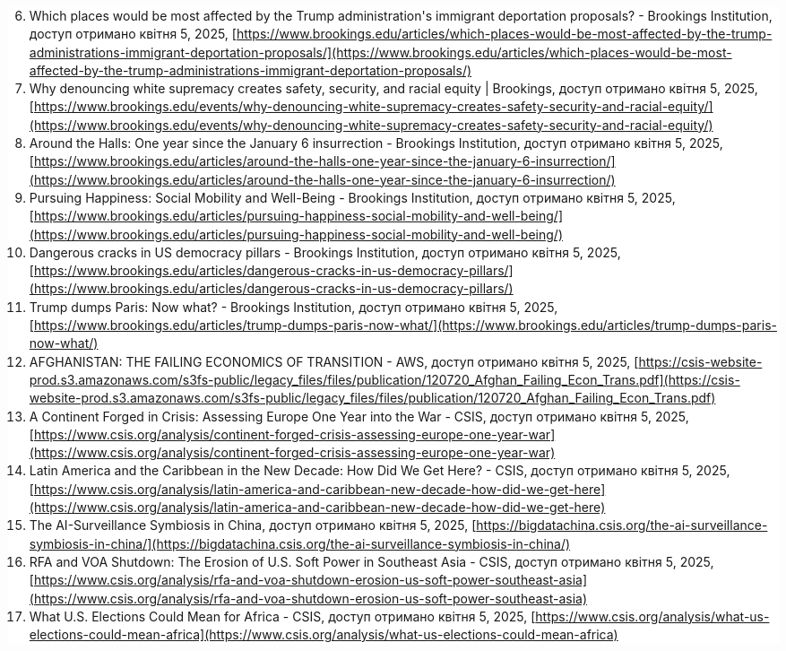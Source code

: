 6. Which places would be most affected by the Trump administration's immigrant deportation proposals? - Brookings Institution, доступ отримано квітня 5, 2025, [https://www.brookings.edu/articles/which-places-would-be-most-affected-by-the-trump-administrations-immigrant-deportation-proposals/](https://www.brookings.edu/articles/which-places-would-be-most-affected-by-the-trump-administrations-immigrant-deportation-proposals/)
7. Why denouncing white supremacy creates safety, security, and racial equity | Brookings, доступ отримано квітня 5, 2025, [https://www.brookings.edu/events/why-denouncing-white-supremacy-creates-safety-security-and-racial-equity/](https://www.brookings.edu/events/why-denouncing-white-supremacy-creates-safety-security-and-racial-equity/)
8. Around the Halls: One year since the January 6 insurrection - Brookings Institution, доступ отримано квітня 5, 2025, [https://www.brookings.edu/articles/around-the-halls-one-year-since-the-january-6-insurrection/](https://www.brookings.edu/articles/around-the-halls-one-year-since-the-january-6-insurrection/)
9. Pursuing Happiness: Social Mobility and Well-Being - Brookings Institution, доступ отримано квітня 5, 2025, [https://www.brookings.edu/articles/pursuing-happiness-social-mobility-and-well-being/](https://www.brookings.edu/articles/pursuing-happiness-social-mobility-and-well-being/)
10. Dangerous cracks in US democracy pillars - Brookings Institution, доступ отримано квітня 5, 2025, [https://www.brookings.edu/articles/dangerous-cracks-in-us-democracy-pillars/](https://www.brookings.edu/articles/dangerous-cracks-in-us-democracy-pillars/)
11. Trump dumps Paris: Now what? - Brookings Institution, доступ отримано квітня 5, 2025, [https://www.brookings.edu/articles/trump-dumps-paris-now-what/](https://www.brookings.edu/articles/trump-dumps-paris-now-what/)
12. AFGHANISTAN: THE FAILING ECONOMICS OF TRANSITION - AWS, доступ отримано квітня 5, 2025, [https://csis-website-prod.s3.amazonaws.com/s3fs-public/legacy_files/files/publication/120720_Afghan_Failing_Econ_Trans.pdf](https://csis-website-prod.s3.amazonaws.com/s3fs-public/legacy_files/files/publication/120720_Afghan_Failing_Econ_Trans.pdf)
13. A Continent Forged in Crisis: Assessing Europe One Year into the War - CSIS, доступ отримано квітня 5, 2025, [https://www.csis.org/analysis/continent-forged-crisis-assessing-europe-one-year-war](https://www.csis.org/analysis/continent-forged-crisis-assessing-europe-one-year-war)
14. Latin America and the Caribbean in the New Decade: How Did We Get Here? - CSIS, доступ отримано квітня 5, 2025, [https://www.csis.org/analysis/latin-america-and-caribbean-new-decade-how-did-we-get-here](https://www.csis.org/analysis/latin-america-and-caribbean-new-decade-how-did-we-get-here)
15. The AI-Surveillance Symbiosis in China, доступ отримано квітня 5, 2025, [https://bigdatachina.csis.org/the-ai-surveillance-symbiosis-in-china/](https://bigdatachina.csis.org/the-ai-surveillance-symbiosis-in-china/)
16. RFA and VOA Shutdown: The Erosion of U.S. Soft Power in Southeast Asia - CSIS, доступ отримано квітня 5, 2025, [https://www.csis.org/analysis/rfa-and-voa-shutdown-erosion-us-soft-power-southeast-asia](https://www.csis.org/analysis/rfa-and-voa-shutdown-erosion-us-soft-power-southeast-asia)
17. What U.S. Elections Could Mean for Africa - CSIS, доступ отримано квітня 5, 2025, [https://www.csis.org/analysis/what-us-elections-could-mean-africa](https://www.csis.org/analysis/what-us-elections-could-mean-africa)